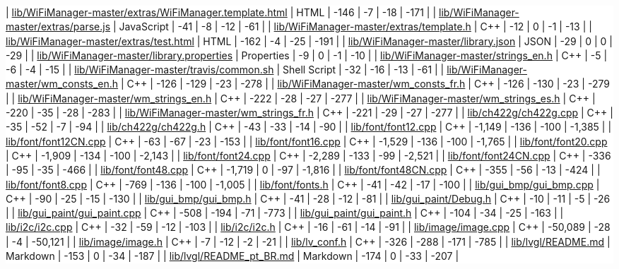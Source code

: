 | [lib/WiFiManager-master/extras/WiFiManager.template.html](/lib/WiFiManager-master/extras/WiFiManager.template.html) | HTML | -146 | -7 | -18 | -171 |
| [lib/WiFiManager-master/extras/parse.js](/lib/WiFiManager-master/extras/parse.js) | JavaScript | -41 | -8 | -12 | -61 |
| [lib/WiFiManager-master/extras/template.h](/lib/WiFiManager-master/extras/template.h) | C++ | -12 | 0 | -1 | -13 |
| [lib/WiFiManager-master/extras/test.html](/lib/WiFiManager-master/extras/test.html) | HTML | -162 | -4 | -25 | -191 |
| [lib/WiFiManager-master/library.json](/lib/WiFiManager-master/library.json) | JSON | -29 | 0 | 0 | -29 |
| [lib/WiFiManager-master/library.properties](/lib/WiFiManager-master/library.properties) | Properties | -9 | 0 | -1 | -10 |
| [lib/WiFiManager-master/strings_en.h](/lib/WiFiManager-master/strings_en.h) | C++ | -5 | -6 | -4 | -15 |
| [lib/WiFiManager-master/travis/common.sh](/lib/WiFiManager-master/travis/common.sh) | Shell Script | -32 | -16 | -13 | -61 |
| [lib/WiFiManager-master/wm_consts_en.h](/lib/WiFiManager-master/wm_consts_en.h) | C++ | -126 | -129 | -23 | -278 |
| [lib/WiFiManager-master/wm_consts_fr.h](/lib/WiFiManager-master/wm_consts_fr.h) | C++ | -126 | -130 | -23 | -279 |
| [lib/WiFiManager-master/wm_strings_en.h](/lib/WiFiManager-master/wm_strings_en.h) | C++ | -222 | -28 | -27 | -277 |
| [lib/WiFiManager-master/wm_strings_es.h](/lib/WiFiManager-master/wm_strings_es.h) | C++ | -220 | -35 | -28 | -283 |
| [lib/WiFiManager-master/wm_strings_fr.h](/lib/WiFiManager-master/wm_strings_fr.h) | C++ | -221 | -29 | -27 | -277 |
| [lib/ch422g/ch422g.cpp](/lib/ch422g/ch422g.cpp) | C++ | -35 | -52 | -7 | -94 |
| [lib/ch422g/ch422g.h](/lib/ch422g/ch422g.h) | C++ | -43 | -33 | -14 | -90 |
| [lib/font/font12.cpp](/lib/font/font12.cpp) | C++ | -1,149 | -136 | -100 | -1,385 |
| [lib/font/font12CN.cpp](/lib/font/font12CN.cpp) | C++ | -63 | -67 | -23 | -153 |
| [lib/font/font16.cpp](/lib/font/font16.cpp) | C++ | -1,529 | -136 | -100 | -1,765 |
| [lib/font/font20.cpp](/lib/font/font20.cpp) | C++ | -1,909 | -134 | -100 | -2,143 |
| [lib/font/font24.cpp](/lib/font/font24.cpp) | C++ | -2,289 | -133 | -99 | -2,521 |
| [lib/font/font24CN.cpp](/lib/font/font24CN.cpp) | C++ | -336 | -95 | -35 | -466 |
| [lib/font/font48.cpp](/lib/font/font48.cpp) | C++ | -1,719 | 0 | -97 | -1,816 |
| [lib/font/font48CN.cpp](/lib/font/font48CN.cpp) | C++ | -355 | -56 | -13 | -424 |
| [lib/font/font8.cpp](/lib/font/font8.cpp) | C++ | -769 | -136 | -100 | -1,005 |
| [lib/font/fonts.h](/lib/font/fonts.h) | C++ | -41 | -42 | -17 | -100 |
| [lib/gui_bmp/gui_bmp.cpp](/lib/gui_bmp/gui_bmp.cpp) | C++ | -90 | -25 | -15 | -130 |
| [lib/gui_bmp/gui_bmp.h](/lib/gui_bmp/gui_bmp.h) | C++ | -41 | -28 | -12 | -81 |
| [lib/gui_paint/Debug.h](/lib/gui_paint/Debug.h) | C++ | -10 | -11 | -5 | -26 |
| [lib/gui_paint/gui_paint.cpp](/lib/gui_paint/gui_paint.cpp) | C++ | -508 | -194 | -71 | -773 |
| [lib/gui_paint/gui_paint.h](/lib/gui_paint/gui_paint.h) | C++ | -104 | -34 | -25 | -163 |
| [lib/i2c/i2c.cpp](/lib/i2c/i2c.cpp) | C++ | -32 | -59 | -12 | -103 |
| [lib/i2c/i2c.h](/lib/i2c/i2c.h) | C++ | -16 | -61 | -14 | -91 |
| [lib/image/image.cpp](/lib/image/image.cpp) | C++ | -50,089 | -28 | -4 | -50,121 |
| [lib/image/image.h](/lib/image/image.h) | C++ | -7 | -12 | -2 | -21 |
| [lib/lv_conf.h](/lib/lv_conf.h) | C++ | -326 | -288 | -171 | -785 |
| [lib/lvgl/README.md](/lib/lvgl/README.md) | Markdown | -153 | 0 | -34 | -187 |
| [lib/lvgl/README_pt_BR.md](/lib/lvgl/README_pt_BR.md) | Markdown | -174 | 0 | -33 | -207 |